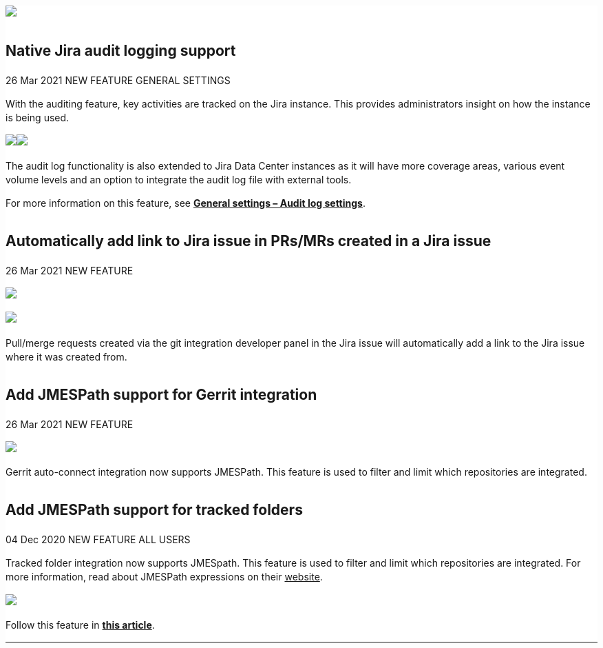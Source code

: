 ![](https://bigbrassband.atlassian.net/wiki/download/attachments/1078231449/server-screen%20copy.png?version=1&modificationDate=1636580970015&cacheVersion=1&api=v2)

## Native Jira audit logging support

26 Mar 2021 NEW FEATURE GENERAL SETTINGS

With the auditing feature, key activities are tracked on the Jira instance. This provides administrators insight on how the instance is being used.

![](https://bigbrassband.atlassian.net/wiki/download/thumbnails/1078231449/gencfg-audit-log.png?version=2&modificationDate=1618649456348&cacheVersion=1&api=v2&width=374&height=74)![](https://bigbrassband.atlassian.net/wiki/download/attachments/1078231449/audit-logging.png?version=1&modificationDate=1622578322231&cacheVersion=1&api=v2)

The audit log functionality is also extended to Jira Data Center instances as it will have more coverage areas, various event volume levels and an option to integrate the audit log file with external tools.

For more information on this feature, see [**General settings – Audit log settings**](/wiki/spaces/GITSERVER/pages/1207795863/Audit+log+settings).

## Automatically add link to Jira issue in PRs/MRs created in a Jira issue

26 Mar 2021 NEW FEATURE

![](https://bigbrassband.atlassian.net/wiki/download/attachments/1078231449/CleanShot2021-06-01%20at%2015.23.50@2x-20210601-192353.png?version=1&modificationDate=1622578333469&cacheVersion=1&api=v2)

![](https://bigbrassband.atlassian.net/wiki/download/attachments/1078231449/image-20210328-071823.png?version=1&modificationDate=1618649456408&cacheVersion=1&api=v2)

Pull/merge requests created via the git integration developer panel in the Jira issue will automatically add a link to the Jira issue where it was created from.

## Add JMESPath support for Gerrit integration

26 Mar 2021 NEW FEATURE

![](https://bigbrassband.atlassian.net/wiki/download/thumbnails/1078231449/gitserver-gerrit-jmespath-filter-option.png?version=1&modificationDate=1618649456413&cacheVersion=1&api=v2&width=544&height=357)

Gerrit auto-connect integration now supports JMESPath. This feature is used to filter and limit which repositories are integrated.

## Add JMESPath support for tracked folders

04 Dec 2020 NEW FEATURE ALL USERS

Tracked folder integration now supports JMESpath. This feature is used to filter and limit which repositories are integrated. For more information, read about JMESPath expressions on their [website](https://jmespath.org/).

![](https://bigbrassband.atlassian.net/wiki/download/thumbnails/1078231449/jira-serverdc-add-tracked-folder-jmespath-advanced.png?version=1&modificationDate=1611738996438&cacheVersion=1&api=v2&width=442&height=163)

Follow this feature in [**this article**](https://bigbrassband.atlassian.net/wiki/spaces/GIJDC/pages/135430238/Working+with+JMESPath+Filters#Tracked-Folders).

* * *
